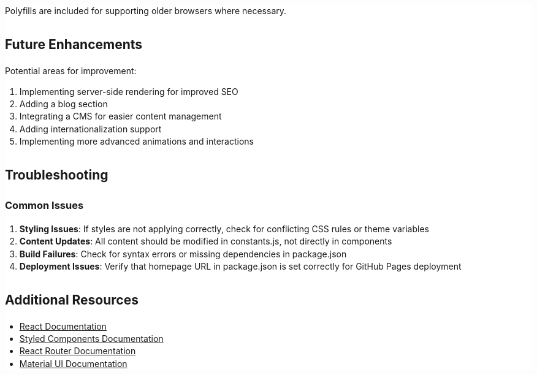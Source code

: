 Polyfills are included for supporting older browsers where necessary.

## Future Enhancements

Potential areas for improvement:

1. Implementing server-side rendering for improved SEO
2. Adding a blog section
3. Integrating a CMS for easier content management
4. Adding internationalization support
5. Implementing more advanced animations and interactions

## Troubleshooting

### Common Issues

1. **Styling Issues**: If styles are not applying correctly, check for conflicting CSS rules or theme variables
2. **Content Updates**: All content should be modified in constants.js, not directly in components
3. **Build Failures**: Check for syntax errors or missing dependencies in package.json
4. **Deployment Issues**: Verify that homepage URL in package.json is set correctly for GitHub Pages deployment

## Additional Resources

- [React Documentation](https://reactjs.org/docs/getting-started.html)
- [Styled Components Documentation](https://styled-components.com/docs)
- [React Router Documentation](https://reactrouter.com/web/guides/quick-start)
- [Material UI Documentation](https://mui.com/getting-started/usage/)
